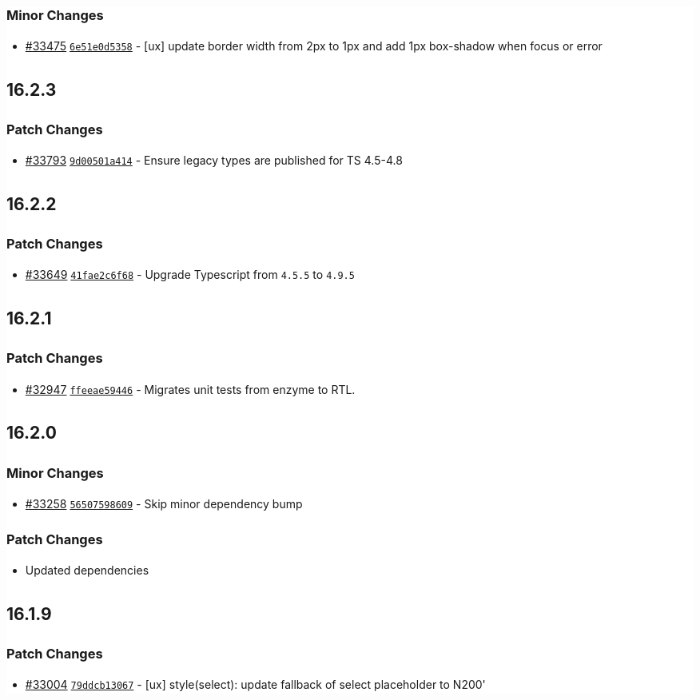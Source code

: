 ### Minor Changes

- [#33475](https://bitbucket.org/atlassian/atlassian-frontend/pull-requests/33475)
  [`6e51e0d5358`](https://bitbucket.org/atlassian/atlassian-frontend/commits/6e51e0d5358) - [ux]
  update border width from 2px to 1px and add 1px box-shadow when focus or error

## 16.2.3

### Patch Changes

- [#33793](https://bitbucket.org/atlassian/atlassian-frontend/pull-requests/33793)
  [`9d00501a414`](https://bitbucket.org/atlassian/atlassian-frontend/commits/9d00501a414) - Ensure
  legacy types are published for TS 4.5-4.8

## 16.2.2

### Patch Changes

- [#33649](https://bitbucket.org/atlassian/atlassian-frontend/pull-requests/33649)
  [`41fae2c6f68`](https://bitbucket.org/atlassian/atlassian-frontend/commits/41fae2c6f68) - Upgrade
  Typescript from `4.5.5` to `4.9.5`

## 16.2.1

### Patch Changes

- [#32947](https://bitbucket.org/atlassian/atlassian-frontend/pull-requests/32947)
  [`ffeeae59446`](https://bitbucket.org/atlassian/atlassian-frontend/commits/ffeeae59446) - Migrates
  unit tests from enzyme to RTL.

## 16.2.0

### Minor Changes

- [#33258](https://bitbucket.org/atlassian/atlassian-frontend/pull-requests/33258)
  [`56507598609`](https://bitbucket.org/atlassian/atlassian-frontend/commits/56507598609) - Skip
  minor dependency bump

### Patch Changes

- Updated dependencies

## 16.1.9

### Patch Changes

- [#33004](https://bitbucket.org/atlassian/atlassian-frontend/pull-requests/33004)
  [`79ddcb13067`](https://bitbucket.org/atlassian/atlassian-frontend/commits/79ddcb13067) - [ux]
  style(select): update fallback of select placeholder to N200'

